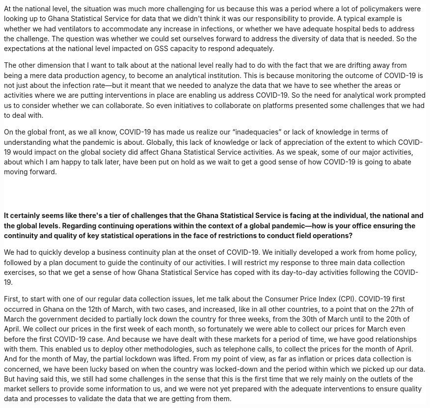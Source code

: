 At the national level, the situation was much more challenging for us because
this was a period where a lot of policymakers were looking up to Ghana
Statistical Service for data that we didn't think it was our responsibility to
provide. A typical example is whether we had ventilators to accommodate any
increase in infections, or whether we have adequate hospital beds to address the
challenge. The question was whether we could set ourselves forward to address
the diversity of data that is needed. So the expectations at the national level
impacted on GSS capacity to respond adequately.

The other dimension that I want to talk about at the national level really had
to do with the fact that we are drifting away from being a mere data production
agency, to become an analytical institution. This is because monitoring the
outcome of COVID-19 is not just about the infection rate—but it meant that we
needed to analyze the data that we have to see whether the areas or activities
where we are putting interventions in place are enabling us address COVID-19. So
the need for analytical work prompted us to consider whether we can collaborate.
So even initiatives to collaborate on platforms presented some challenges that
we had to deal with.

On the global front, as we all know, COVID-19 has made us realize our
“inadequacies” or lack of knowledge in terms of understanding what the pandemic
is about. Globally, this lack of knowledge or lack of appreciation of the extent
to which COVID-19 would impact on the global society did affect Ghana
Statistical Service activities. As we speak, some of our major activities, about
which I am happy to talk later, have been put on hold as we wait to get a good
sense of how COVID-19 is going to abate moving forward.

<iframe width="560" height="315" src="https://www.youtube.com/embed/cN3bicXmCcc" frameborder="0" allow="accelerometer; autoplay; encrypted-media; gyroscope; picture-in-picture" allowfullscreen></iframe>

<br/><br/>

**It certainly seems like there's a tier of challenges that the Ghana
Statistical Service is facing at the individual, the national and the global
levels. Regarding continuing operations within the context of a global
pandemic—how is your office ensuring the continuity and quality of key
statistical operations in the face of restrictions to conduct field
operations?**

We had to quickly develop a business continuity plan at the onset of COVID-19.
We initially developed a work from home policy, followed by a plan document to
guide the continuity of our activities. I will restrict my response to three
main data collection exercises, so that we get a sense of how Ghana Statistical
Service has coped with its day-to-day activities following the COVID-19.

First, to start with one of our regular data collection issues, let me talk
about the Consumer Price Index (CPI). COVID-19 first occurred in Ghana on the
12th of March, with two cases, and increased, like in all other countries, to a
point that on the 27th of March the government decided to partially lock down
the country for three weeks, from the 30th of March until to the 20th of April.
We collect our prices in the first week of each month, so fortunately we were
able to collect our prices for March even before the first COVID-19 case. And
because we have dealt with these markets for a period of time, we have good
relationships with them. This enabled us to deploy other methodologies, such as
telephone calls, to collect the prices for the month of April. And for the month
of May, the partial lockdown was lifted. From my point of view, as far as
inflation or prices data collection is concerned, we have been lucky based on
when the country was locked-down and the period within which we picked up our
data. But having said this, we still had some challenges in the sense that this
is the first time that we rely mainly on the outlets of the market sellers to
provide some information to us, and we were not yet prepared with the adequate
interventions to ensure quality data and processes to validate the data that we
are getting from them.
